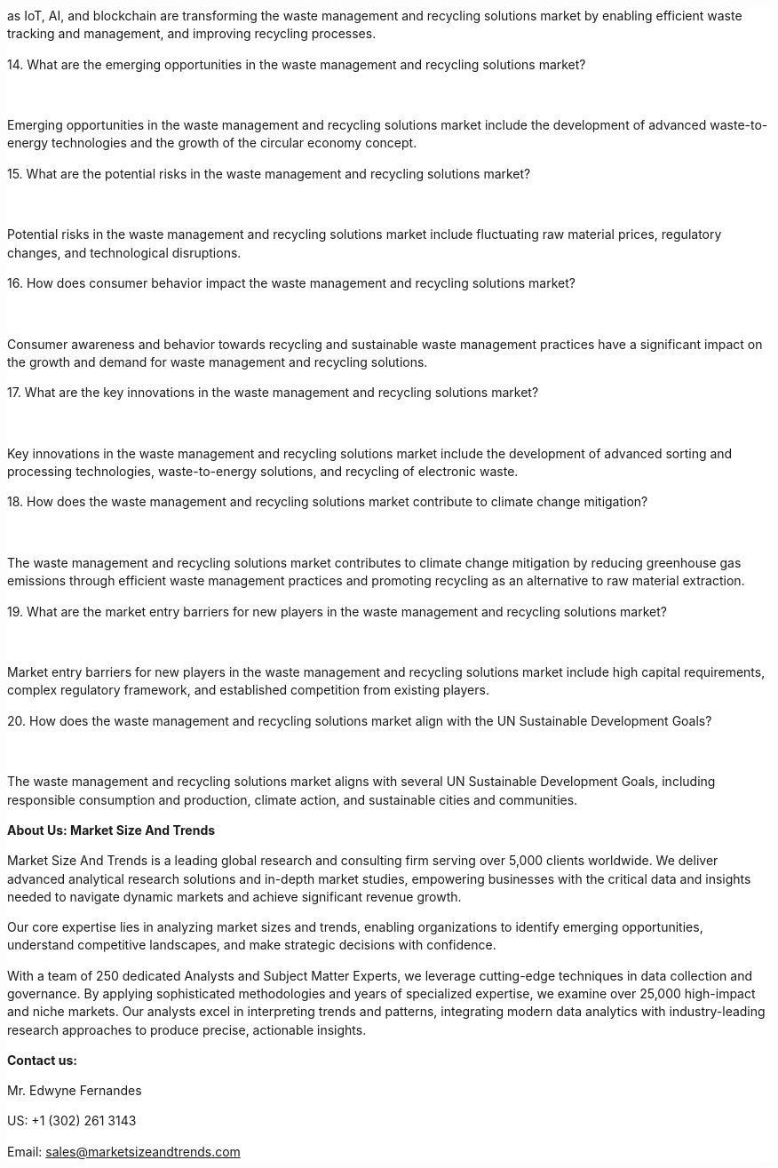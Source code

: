 as IoT, AI, and blockchain are transforming the waste management and recycling solutions market by enabling efficient waste tracking and management, and improving recycling processes.</p>14. What are the emerging opportunities in the waste management and recycling solutions market? <p>&nbsp;</p><p>Emerging opportunities in the waste management and recycling solutions market include the development of advanced waste-to-energy technologies and the growth of the circular economy concept.</p>15. What are the potential risks in the waste management and recycling solutions market? <p>&nbsp;</p><p>Potential risks in the waste management and recycling solutions market include fluctuating raw material prices, regulatory changes, and technological disruptions.</p>16. How does consumer behavior impact the waste management and recycling solutions market? <p>&nbsp;</p><p>Consumer awareness and behavior towards recycling and sustainable waste management practices have a significant impact on the growth and demand for waste management and recycling solutions.</p>17. What are the key innovations in the waste management and recycling solutions market? <p>&nbsp;</p><p>Key innovations in the waste management and recycling solutions market include the development of advanced sorting and processing technologies, waste-to-energy solutions, and recycling of electronic waste.</p>18. How does the waste management and recycling solutions market contribute to climate change mitigation? <p>&nbsp;</p><p>The waste management and recycling solutions market contributes to climate change mitigation by reducing greenhouse gas emissions through efficient waste management practices and promoting recycling as an alternative to raw material extraction.</p>19. What are the market entry barriers for new players in the waste management and recycling solutions market? <p>&nbsp;</p><p>Market entry barriers for new players in the waste management and recycling solutions market include high capital requirements, complex regulatory framework, and established competition from existing players.</p>20. How does the waste management and recycling solutions market align with the UN Sustainable Development Goals? <p>&nbsp;</p><p>The waste management and recycling solutions market aligns with several UN Sustainable Development Goals, including responsible consumption and production, climate action, and sustainable cities and communities.</p></p><p><strong>About Us:&nbsp;Market Size And Trends</strong></p><p>Market Size And Trends&nbsp;is a leading global research and consulting firm serving over 5,000 clients worldwide. We deliver advanced analytical research solutions and in-depth market studies, empowering businesses with the critical data and insights needed to navigate dynamic markets and achieve significant revenue growth.</p><p>Our core expertise lies in analyzing market sizes and trends, enabling organizations to identify emerging opportunities, understand competitive landscapes, and make strategic decisions with confidence.</p><p>With a team of 250 dedicated Analysts and Subject Matter Experts, we leverage cutting-edge techniques in data collection and governance. By applying sophisticated methodologies and years of specialized expertise, we examine over 25,000 high-impact and niche markets. Our analysts excel in interpreting trends and patterns, integrating modern data analytics with industry-leading research approaches to produce precise, actionable insights.</p><p><strong>Contact us:</strong></p><p>Mr. Edwyne Fernandes</p><p>US: +1 (302) 261 3143</p><p>Email: <a href="mailto:sales@marketsizeandtrends.com">sales@marketsizeandtrends.com</a>&nbsp;</p>
